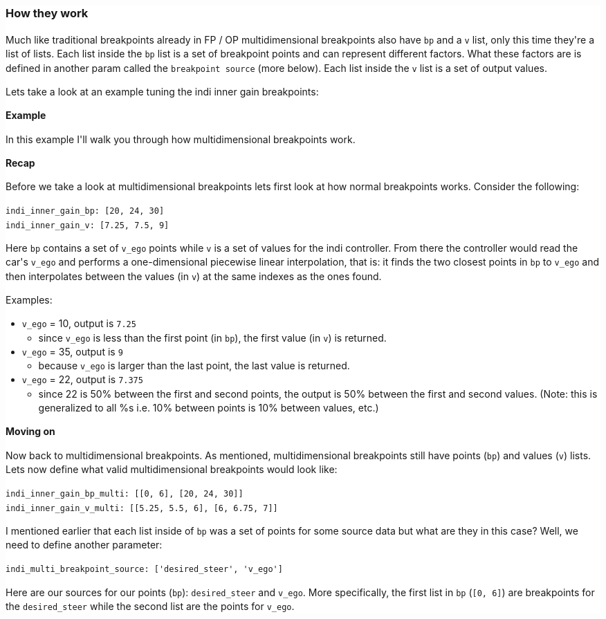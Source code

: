 ### How they work
Much like traditional breakpoints already in FP / OP multidimensional breakpoints also have `bp` and a `v` list, only this time they're a list of lists. Each list inside the `bp` list is a set of breakpoint points and can represent different factors. What these factors are is defined in another param called the `breakpoint source` (more below). Each list inside the `v` list is a set of output values.

Lets take a look at an example tuning the indi inner gain breakpoints:

**Example**

In this example I'll walk you through how multidimensional breakpoints work.

**Recap**

Before we take a look at multidimensional breakpoints lets first look at how normal breakpoints works. Consider the following:

```
indi_inner_gain_bp: [20, 24, 30]
indi_inner_gain_v: [7.25, 7.5, 9]
```

Here `bp` contains a set of `v_ego` points while `v` is a set of values for the indi controller. From there the controller would read the car's `v_ego` and performs a one-dimensional piecewise linear interpolation, that is: it finds the two closest points in `bp` to `v_ego` and then interpolates between the values (in `v`) at the same indexes as the ones found.

Examples:
  - `v_ego` = 10, output is `7.25`
    - since `v_ego` is less than the first point (in `bp`), the first value (in `v`) is returned.
  - `v_ego` = 35, output is `9`
    - because `v_ego` is larger than the last point, the last value is returned.
  - `v_ego` = 22, output is `7.375`
    - since 22 is 50% between the first and second points, the output is 50% between the first and second values. (Note: this is generalized to all %s i.e. 10% between points is 10% between values, etc.)

**Moving on**

Now back to multidimensional breakpoints. As mentioned, multidimensional breakpoints still have points (`bp`) and values (`v`) lists. Lets now define what valid multidimensional breakpoints would look like:

```
indi_inner_gain_bp_multi: [[0, 6], [20, 24, 30]]
indi_inner_gain_v_multi: [[5.25, 5.5, 6], [6, 6.75, 7]]
```

I mentioned earlier that each list inside of `bp` was a set of points for some source data but what are they in this case? Well, we need to define another parameter:

```
indi_multi_breakpoint_source: ['desired_steer', 'v_ego']
```

Here are our sources for our points (`bp`): `desired_steer` and `v_ego`. More specifically, the first list in `bp` (`[0, 6]`) are breakpoints for the `desired_steer` while the second list are the points for `v_ego`.
